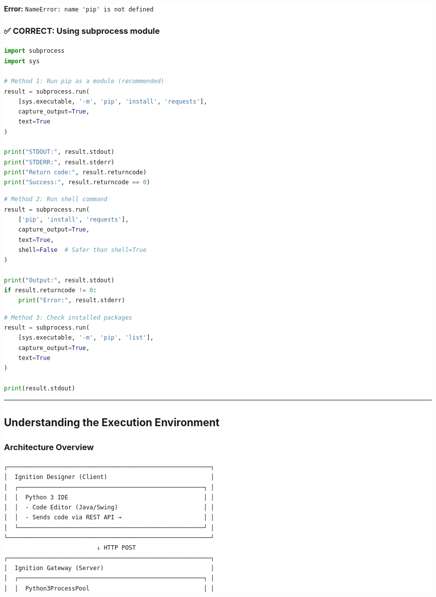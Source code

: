 **Error:** `NameError: name 'pip' is not defined`

### ✅ CORRECT: Using subprocess module

```python
import subprocess
import sys

# Method 1: Run pip as a module (recommended)
result = subprocess.run(
    [sys.executable, '-m', 'pip', 'install', 'requests'],
    capture_output=True,
    text=True
)

print("STDOUT:", result.stdout)
print("STDERR:", result.stderr)
print("Return code:", result.returncode)
print("Success:", result.returncode == 0)
```

```python
# Method 2: Run shell command
result = subprocess.run(
    ['pip', 'install', 'requests'],
    capture_output=True,
    text=True,
    shell=False  # Safer than shell=True
)

print("Output:", result.stdout)
if result.returncode != 0:
    print("Error:", result.stderr)
```

```python
# Method 3: Check installed packages
result = subprocess.run(
    [sys.executable, '-m', 'pip', 'list'],
    capture_output=True,
    text=True
)

print(result.stdout)
```

---

## Understanding the Execution Environment

### Architecture Overview

```
┌─────────────────────────────────────────────────────────┐
│  Ignition Designer (Client)                             │
│  ┌────────────────────────────────────────────────────┐ │
│  │  Python 3 IDE                                      │ │
│  │  - Code Editor (Java/Swing)                        │ │
│  │  - Sends code via REST API →                       │ │
│  └────────────────────────────────────────────────────┘ │
└─────────────────────────────────────────────────────────┘
                          ↓ HTTP POST
┌─────────────────────────────────────────────────────────┐
│  Ignition Gateway (Server)                              │
│  ┌────────────────────────────────────────────────────┐ │
│  │  Python3ProcessPool                                │ │
```